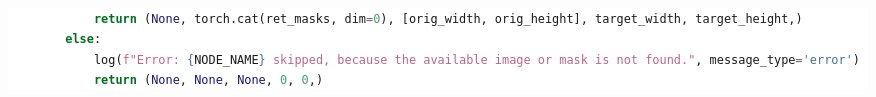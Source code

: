 ```python
            return (None, torch.cat(ret_masks, dim=0), [orig_width, orig_height], target_width, target_height,)
        else:
            log(f"Error: {NODE_NAME} skipped, because the available image or mask is not found.", message_type='error')
            return (None, None, None, 0, 0,)
```